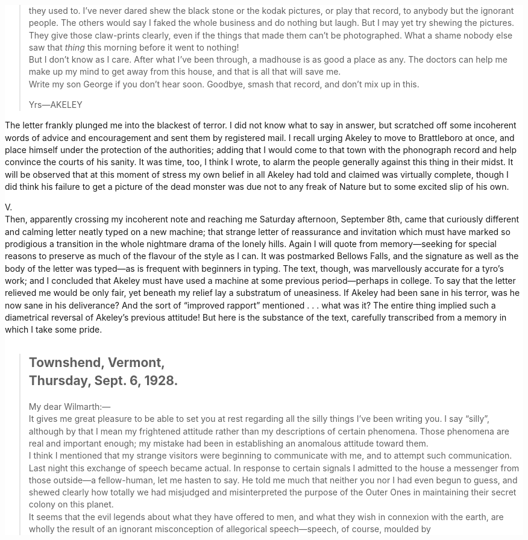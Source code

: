 > they used to. I’ve never dared shew the black stone or the kodak pictures,
> or play that record, to anybody but the ignorant people. The others would
> say I faked the whole business and do nothing but laugh. But I may yet try
> shewing the pictures. They give those claw-prints clearly, even if the
> things that made them can’t be photographed. What a shame nobody else saw
> that _thing_ this morning before it went to nothing!  
>  But I don’t know as I care. After what I’ve been through, a madhouse is as
> good a place as any. The doctors can help me make up my mind to get away
> from this house, and that is all that will save me.  
>  Write my son George if you don’t hear soon. Goodbye, smash that record, and
> don’t mix up in this.  
>
>
> Yrs—AKELEY

The letter frankly plunged me into the blackest of terror. I did not know what
to say in answer, but scratched off some incoherent words of advice and
encouragement and sent them by registered mail. I recall urging Akeley to move
to Brattleboro at once, and place himself under the protection of the
authorities; adding that I would come to that town with the phonograph record
and help convince the courts of his sanity. It was time, too, I think I wrote,
to alarm the people generally against this thing in their midst. It will be
observed that at this moment of stress my own belief in all Akeley had told
and claimed was virtually complete, though I did think his failure to get a
picture of the dead monster was due not to any freak of Nature but to some
excited slip of his own.  
  
V.  
Then, apparently crossing my incoherent note and reaching me Saturday
afternoon, September 8th, came that curiously different and calming letter
neatly typed on a new machine; that strange letter of reassurance and
invitation which must have marked so prodigious a transition in the whole
nightmare drama of the lonely hills. Again I will quote from memory—seeking
for special reasons to preserve as much of the flavour of the style as I can.
It was postmarked Bellows Falls, and the signature as well as the body of the
letter was typed—as is frequent with beginners in typing. The text, though,
was marvellously accurate for a tyro’s work; and I concluded that Akeley must
have used a machine at some previous period—perhaps in college. To say that
the letter relieved me would be only fair, yet beneath my relief lay a
substratum of uneasiness. If Akeley had been sane in his terror, was he now
sane in his deliverance? And the sort of “improved rapport” mentioned . . .
what was it? The entire thing implied such a diametrical reversal of Akeley’s
previous attitude! But here is the substance of the text, carefully
transcribed from a memory in which I take some pride.  

> Townshend, Vermont,  
>  Thursday, Sept. 6, 1928.  
> ---  
>  
> My dear Wilmarth:—  
>  It gives me great pleasure to be able to set you at rest regarding all the
> silly things I’ve been writing you. I say “silly”, although by that I mean
> my frightened attitude rather than my descriptions of certain phenomena.
> Those phenomena are real and important enough; my mistake had been in
> establishing an anomalous attitude toward them.  
>  I think I mentioned that my strange visitors were beginning to communicate
> with me, and to attempt such communication. Last night this exchange of
> speech became actual. In response to certain signals I admitted to the house
> a messenger from those outside—a fellow-human, let me hasten to say. He told
> me much that neither you nor I had even begun to guess, and shewed clearly
> how totally we had misjudged and misinterpreted the purpose of the Outer
> Ones in maintaining their secret colony on this planet.  
>  It seems that the evil legends about what they have offered to men, and
> what they wish in connexion with the earth, are wholly the result of an
> ignorant misconception of allegorical speech—speech, of course, moulded by